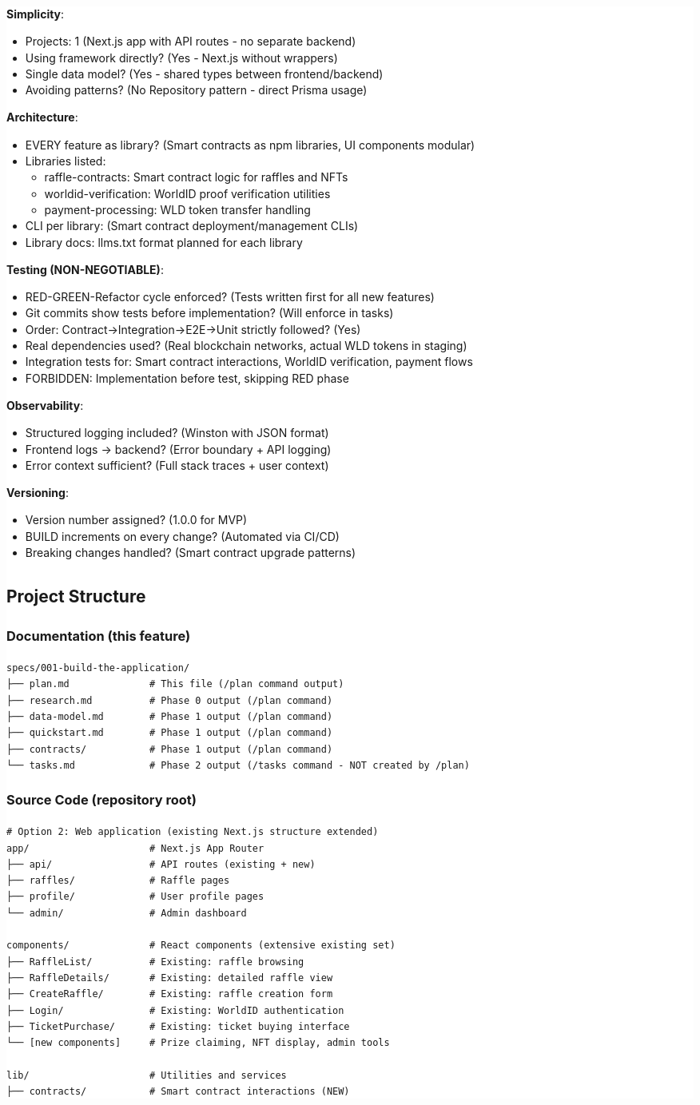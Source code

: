 **Simplicity**:
- Projects: 1 (Next.js app with API routes - no separate backend)
- Using framework directly? (Yes - Next.js without wrappers)
- Single data model? (Yes - shared types between frontend/backend)
- Avoiding patterns? (No Repository pattern - direct Prisma usage)

**Architecture**:
- EVERY feature as library? (Smart contracts as npm libraries, UI components modular)
- Libraries listed: 
  - raffle-contracts: Smart contract logic for raffles and NFTs
  - worldid-verification: WorldID proof verification utilities
  - payment-processing: WLD token transfer handling
- CLI per library: (Smart contract deployment/management CLIs)
- Library docs: llms.txt format planned for each library

**Testing (NON-NEGOTIABLE)**:
- RED-GREEN-Refactor cycle enforced? (Tests written first for all new features)
- Git commits show tests before implementation? (Will enforce in tasks)
- Order: Contract→Integration→E2E→Unit strictly followed? (Yes)
- Real dependencies used? (Real blockchain networks, actual WLD tokens in staging)
- Integration tests for: Smart contract interactions, WorldID verification, payment flows
- FORBIDDEN: Implementation before test, skipping RED phase

**Observability**:
- Structured logging included? (Winston with JSON format)
- Frontend logs → backend? (Error boundary + API logging)
- Error context sufficient? (Full stack traces + user context)

**Versioning**:
- Version number assigned? (1.0.0 for MVP)
- BUILD increments on every change? (Automated via CI/CD)
- Breaking changes handled? (Smart contract upgrade patterns)

## Project Structure

### Documentation (this feature)
```
specs/001-build-the-application/
├── plan.md              # This file (/plan command output)
├── research.md          # Phase 0 output (/plan command)
├── data-model.md        # Phase 1 output (/plan command)
├── quickstart.md        # Phase 1 output (/plan command)
├── contracts/           # Phase 1 output (/plan command)
└── tasks.md             # Phase 2 output (/tasks command - NOT created by /plan)
```

### Source Code (repository root)
```
# Option 2: Web application (existing Next.js structure extended)
app/                     # Next.js App Router
├── api/                 # API routes (existing + new)
├── raffles/             # Raffle pages
├── profile/             # User profile pages
└── admin/               # Admin dashboard

components/              # React components (extensive existing set)
├── RaffleList/          # Existing: raffle browsing
├── RaffleDetails/       # Existing: detailed raffle view
├── CreateRaffle/        # Existing: raffle creation form
├── Login/               # Existing: WorldID authentication
├── TicketPurchase/      # Existing: ticket buying interface
└── [new components]     # Prize claiming, NFT display, admin tools

lib/                     # Utilities and services
├── contracts/           # Smart contract interactions (NEW)
```